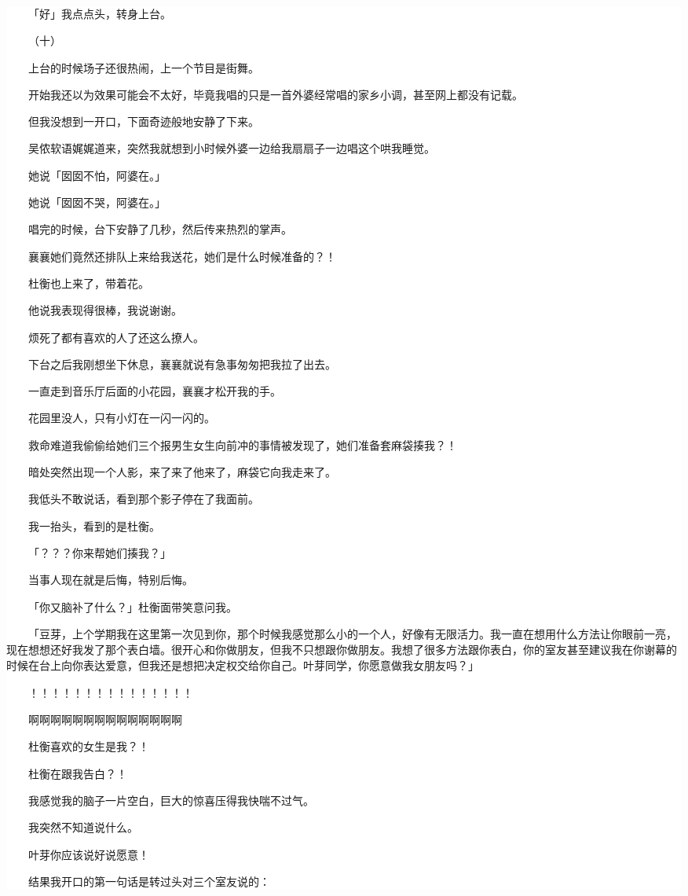 &emsp;&emsp;「好」我点点头，转身上台。  
  
&emsp;&emsp;（十）  
  
&emsp;&emsp;上台的时候场子还很热闹，上一个节目是街舞。  
  
&emsp;&emsp;开始我还以为效果可能会不太好，毕竟我唱的只是一首外婆经常唱的家乡小调，甚至网上都没有记载。  
  
&emsp;&emsp;但我没想到一开口，下面奇迹般地安静了下来。  
  
&emsp;&emsp;吴侬软语娓娓道来，突然我就想到小时候外婆一边给我扇扇子一边唱这个哄我睡觉。  
  
&emsp;&emsp;她说「囡囡不怕，阿婆在。」  
  
&emsp;&emsp;她说「囡囡不哭，阿婆在。」  
  
&emsp;&emsp;唱完的时候，台下安静了几秒，然后传来热烈的掌声。  
  
&emsp;&emsp;襄襄她们竟然还排队上来给我送花，她们是什么时候准备的？！  
  
&emsp;&emsp;杜衡也上来了，带着花。  
  
&emsp;&emsp;他说我表现得很棒，我说谢谢。  
  
&emsp;&emsp;烦死了都有喜欢的人了还这么撩人。  
  
&emsp;&emsp;下台之后我刚想坐下休息，襄襄就说有急事匆匆把我拉了出去。  
  
&emsp;&emsp;一直走到音乐厅后面的小花园，襄襄才松开我的手。  
  
&emsp;&emsp;花园里没人，只有小灯在一闪一闪的。  
  
&emsp;&emsp;救命难道我偷偷给她们三个报男生女生向前冲的事情被发现了，她们准备套麻袋揍我？！  
  
&emsp;&emsp;暗处突然出现一个人影，来了来了他来了，麻袋它向我走来了。  
  
&emsp;&emsp;我低头不敢说话，看到那个影子停在了我面前。  
  
&emsp;&emsp;我一抬头，看到的是杜衡。  
  
&emsp;&emsp;「？？？你来帮她们揍我？」  
  
&emsp;&emsp;当事人现在就是后悔，特别后悔。  
  
&emsp;&emsp;「你又脑补了什么？」杜衡面带笑意问我。  
  
&emsp;&emsp;「豆芽，上个学期我在这里第一次见到你，那个时候我感觉那么小的一个人，好像有无限活力。我一直在想用什么方法让你眼前一亮，现在想想还好我发了那个表白墙。很开心和你做朋友，但我不只想跟你做朋友。我想了很多方法跟你表白，你的室友甚至建议我在你谢幕的时候在台上向你表达爱意，但我还是想把决定权交给你自己。叶芽同学，你愿意做我女朋友吗？」  
  
&emsp;&emsp;！！！！！！！！！！！！！！！  
  
&emsp;&emsp;啊啊啊啊啊啊啊啊啊啊啊啊啊啊  
  
&emsp;&emsp;杜衡喜欢的女生是我？！  
  
&emsp;&emsp;杜衡在跟我告白？！  
  
&emsp;&emsp;我感觉我的脑子一片空白，巨大的惊喜压得我快喘不过气。  
  
&emsp;&emsp;我突然不知道说什么。  
  
&emsp;&emsp;叶芽你应该说好说愿意！  
  
&emsp;&emsp;结果我开口的第一句话是转过头对三个室友说的：  
  